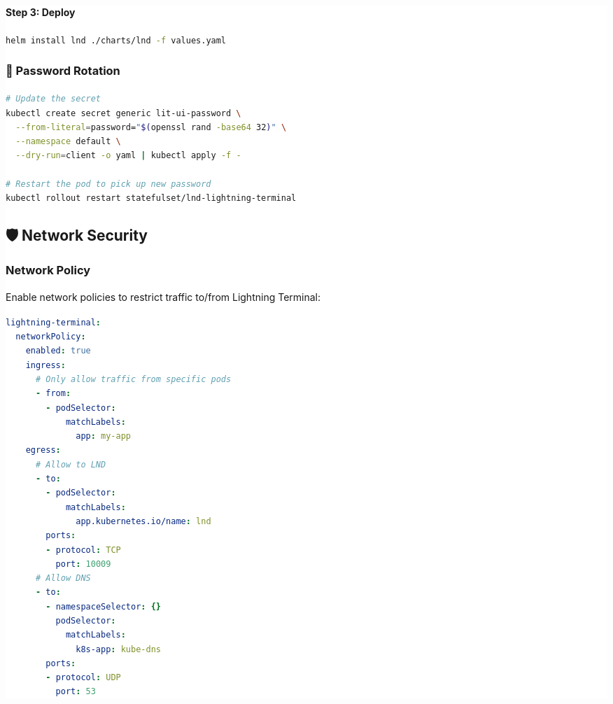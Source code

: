 #### Step 3: Deploy

```bash
helm install lnd ./charts/lnd -f values.yaml
```

### 🔄 Password Rotation

```bash
# Update the secret
kubectl create secret generic lit-ui-password \
  --from-literal=password="$(openssl rand -base64 32)" \
  --namespace default \
  --dry-run=client -o yaml | kubectl apply -f -

# Restart the pod to pick up new password
kubectl rollout restart statefulset/lnd-lightning-terminal
```

## 🛡️ Network Security

### Network Policy

Enable network policies to restrict traffic to/from Lightning Terminal:

```yaml
lightning-terminal:
  networkPolicy:
    enabled: true
    ingress:
      # Only allow traffic from specific pods
      - from:
        - podSelector:
            matchLabels:
              app: my-app
    egress:
      # Allow to LND
      - to:
        - podSelector:
            matchLabels:
              app.kubernetes.io/name: lnd
        ports:
        - protocol: TCP
          port: 10009
      # Allow DNS
      - to:
        - namespaceSelector: {}
          podSelector:
            matchLabels:
              k8s-app: kube-dns
        ports:
        - protocol: UDP
          port: 53
```
